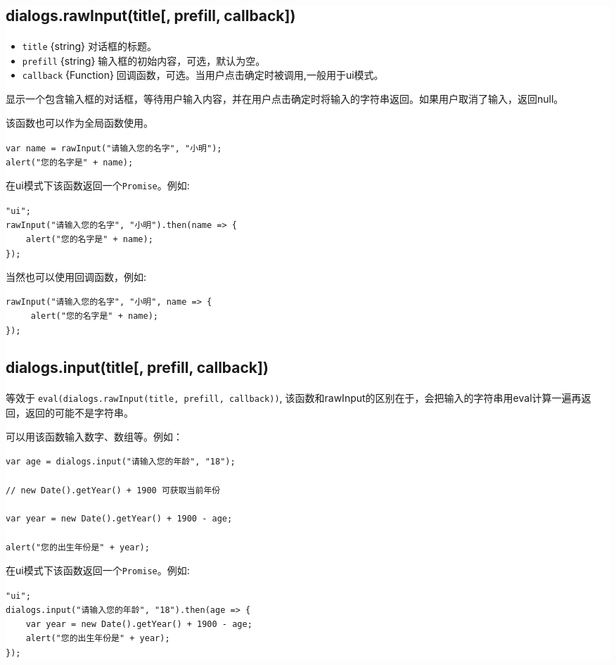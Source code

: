 

## dialogs.rawInput(title[, prefill, callback])

- `title` {string} 对话框的标题。
- `prefill` {string} 输入框的初始内容，可选，默认为空。
- `callback` {Function} 回调函数，可选。当用户点击确定时被调用,一般用于ui模式。

显示一个包含输入框的对话框，等待用户输入内容，并在用户点击确定时将输入的字符串返回。如果用户取消了输入，返回null。

该函数也可以作为全局函数使用。

```
var name = rawInput("请输入您的名字", "小明");
alert("您的名字是" + name);
```

在ui模式下该函数返回一个`Promise`。例如:

```
"ui";
rawInput("请输入您的名字", "小明").then(name => {
    alert("您的名字是" + name);
});
```

当然也可以使用回调函数，例如:

```
rawInput("请输入您的名字", "小明", name => {
     alert("您的名字是" + name);
});
```



## dialogs.input(title[, prefill, callback])

等效于 `eval(dialogs.rawInput(title, prefill, callback))`, 该函数和rawInput的区别在于，会把输入的字符串用eval计算一遍再返回，返回的可能不是字符串。

可以用该函数输入数字、数组等。例如：

```
var age = dialogs.input("请输入您的年龄", "18");

// new Date().getYear() + 1900 可获取当前年份

var year = new Date().getYear() + 1900 - age;

alert("您的出生年份是" + year);
```

在ui模式下该函数返回一个`Promise`。例如:

```
"ui";
dialogs.input("请输入您的年龄", "18").then(age => {
    var year = new Date().getYear() + 1900 - age;
    alert("您的出生年份是" + year);
});
```
